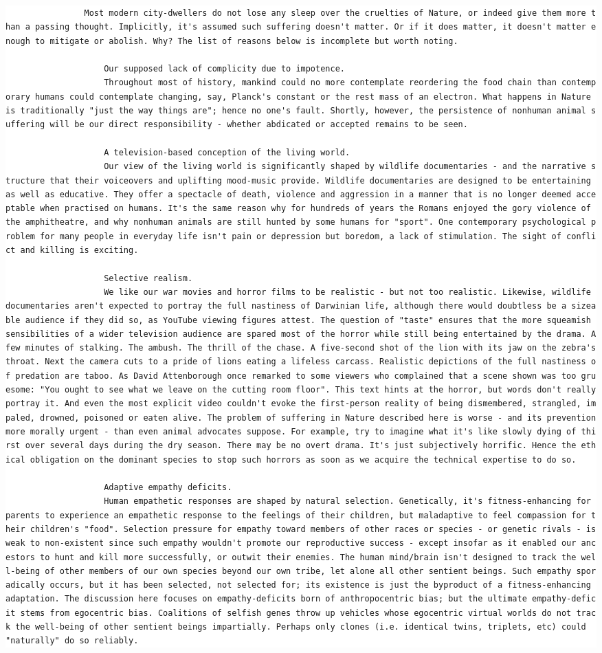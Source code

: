                     Most modern city-dwellers do not lose any sleep over the cruelties of Nature, or indeed give them more than a passing thought. Implicitly, it's assumed such suffering doesn't matter. Or if it does matter, it doesn't matter enough to mitigate or abolish. Why? The list of reasons below is incomplete but worth noting.

                        Our supposed lack of complicity due to impotence.
                        Throughout most of history, mankind could no more contemplate reordering the food chain than contemporary humans could contemplate changing, say, Planck's constant or the rest mass of an electron. What happens in Nature is traditionally "just the way things are"; hence no one's fault. Shortly, however, the persistence of nonhuman animal suffering will be our direct responsibility - whether abdicated or accepted remains to be seen.

                        A television-based conception of the living world.
                        Our view of the living world is significantly shaped by wildlife documentaries - and the narrative structure that their voiceovers and uplifting mood-music provide. Wildlife documentaries are designed to be entertaining as well as educative. They offer a spectacle of death, violence and aggression in a manner that is no longer deemed acceptable when practised on humans. It's the same reason why for hundreds of years the Romans enjoyed the gory violence of the amphitheatre, and why nonhuman animals are still hunted by some humans for "sport". One contemporary psychological problem for many people in everyday life isn't pain or depression but boredom, a lack of stimulation. The sight of conflict and killing is exciting.

                        Selective realism.
                        We like our war movies and horror films to be realistic - but not too realistic. Likewise, wildlife documentaries aren't expected to portray the full nastiness of Darwinian life, although there would doubtless be a sizeable audience if they did so, as YouTube viewing figures attest. The question of "taste" ensures that the more squeamish sensibilities of a wider television audience are spared most of the horror while still being entertained by the drama. A few minutes of stalking. The ambush. The thrill of the chase. A five-second shot of the lion with its jaw on the zebra's throat. Next the camera cuts to a pride of lions eating a lifeless carcass. Realistic depictions of the full nastiness of predation are taboo. As David Attenborough once remarked to some viewers who complained that a scene shown was too gruesome: "You ought to see what we leave on the cutting room floor". This text hints at the horror, but words don't really portray it. And even the most explicit video couldn't evoke the first-person reality of being dismembered, strangled, impaled, drowned, poisoned or eaten alive. The problem of suffering in Nature described here is worse - and its prevention more morally urgent - than even animal advocates suppose. For example, try to imagine what it's like slowly dying of thirst over several days during the dry season. There may be no overt drama. It's just subjectively horrific. Hence the ethical obligation on the dominant species to stop such horrors as soon as we acquire the technical expertise to do so.

                        Adaptive empathy deficits.
                        Human empathetic responses are shaped by natural selection. Genetically, it's fitness-enhancing for parents to experience an empathetic response to the feelings of their children, but maladaptive to feel compassion for their children's "food". Selection pressure for empathy toward members of other races or species - or genetic rivals - is weak to non-existent since such empathy wouldn't promote our reproductive success - except insofar as it enabled our ancestors to hunt and kill more successfully, or outwit their enemies. The human mind/brain isn't designed to track the well-being of other members of our own species beyond our own tribe, let alone all other sentient beings. Such empathy sporadically occurs, but it has been selected, not selected for; its existence is just the byproduct of a fitness-enhancing adaptation. The discussion here focuses on empathy-deficits born of anthropocentric bias; but the ultimate empathy-deficit stems from egocentric bias. Coalitions of selfish genes throw up vehicles whose egocentric virtual worlds do not track the well-being of other sentient beings impartially. Perhaps only clones (i.e. identical twins, triplets, etc) could "naturally" do so reliably.
